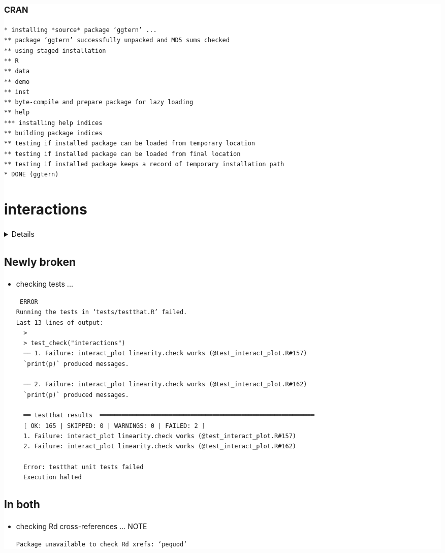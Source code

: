 ### CRAN

```
* installing *source* package ‘ggtern’ ...
** package ‘ggtern’ successfully unpacked and MD5 sums checked
** using staged installation
** R
** data
** demo
** inst
** byte-compile and prepare package for lazy loading
** help
*** installing help indices
** building package indices
** testing if installed package can be loaded from temporary location
** testing if installed package can be loaded from final location
** testing if installed package keeps a record of temporary installation path
* DONE (ggtern)

```
# interactions

<details></details>

## Newly broken

*   checking tests ...
    ```
     ERROR
    Running the tests in ‘tests/testthat.R’ failed.
    Last 13 lines of output:
      > 
      > test_check("interactions")
      ── 1. Failure: interact_plot linearity.check works (@test_interact_plot.R#157)  
      `print(p)` produced messages.
      
      ── 2. Failure: interact_plot linearity.check works (@test_interact_plot.R#162)  
      `print(p)` produced messages.
      
      ══ testthat results  ═══════════════════════════════════════════════════════════
      [ OK: 165 | SKIPPED: 0 | WARNINGS: 0 | FAILED: 2 ]
      1. Failure: interact_plot linearity.check works (@test_interact_plot.R#157) 
      2. Failure: interact_plot linearity.check works (@test_interact_plot.R#162) 
      
      Error: testthat unit tests failed
      Execution halted
    ```

## In both

*   checking Rd cross-references ... NOTE
    ```
    Package unavailable to check Rd xrefs: ‘pequod’
    ```
